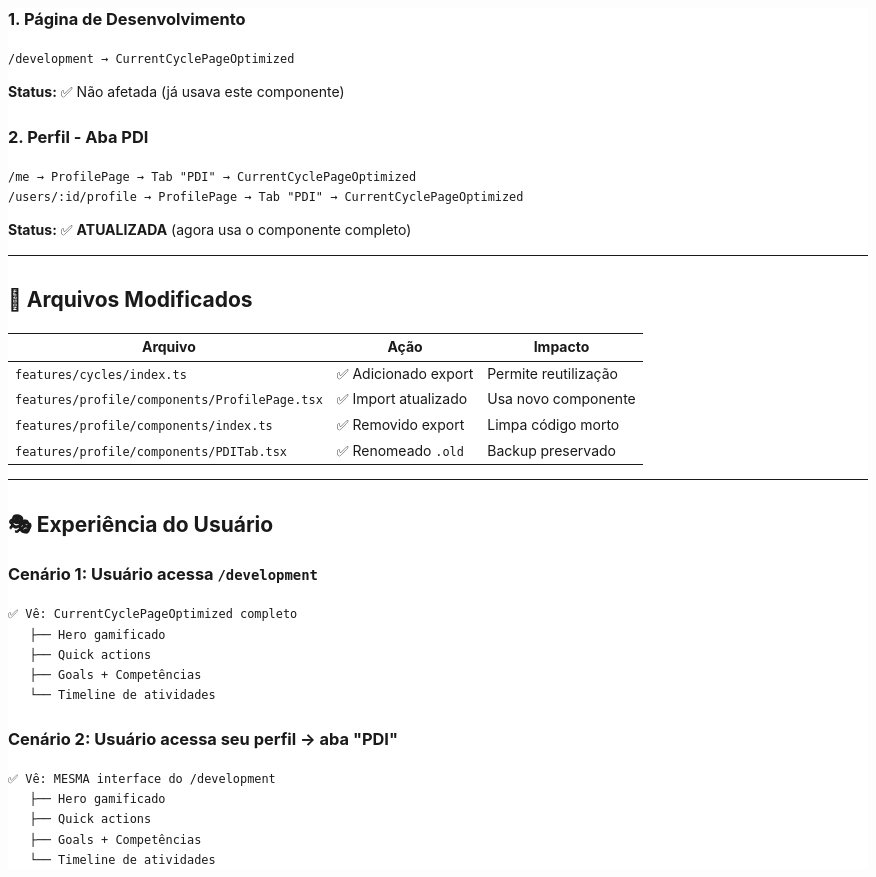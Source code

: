 ### 1. **Página de Desenvolvimento**

```
/development → CurrentCyclePageOptimized
```

**Status:** ✅ Não afetada (já usava este componente)

### 2. **Perfil - Aba PDI**

```
/me → ProfilePage → Tab "PDI" → CurrentCyclePageOptimized
/users/:id/profile → ProfilePage → Tab "PDI" → CurrentCyclePageOptimized
```

**Status:** ✅ **ATUALIZADA** (agora usa o componente completo)

---

## 📁 **Arquivos Modificados**

| Arquivo                                       | Ação                 | Impacto              |
| --------------------------------------------- | -------------------- | -------------------- |
| `features/cycles/index.ts`                    | ✅ Adicionado export | Permite reutilização |
| `features/profile/components/ProfilePage.tsx` | ✅ Import atualizado | Usa novo componente  |
| `features/profile/components/index.ts`        | ✅ Removido export   | Limpa código morto   |
| `features/profile/components/PDITab.tsx`      | ✅ Renomeado `.old`  | Backup preservado    |

---

## 🎭 **Experiência do Usuário**

### **Cenário 1: Usuário acessa `/development`**

```
✅ Vê: CurrentCyclePageOptimized completo
   ├── Hero gamificado
   ├── Quick actions
   ├── Goals + Competências
   └── Timeline de atividades
```

### **Cenário 2: Usuário acessa seu perfil → aba "PDI"**

```
✅ Vê: MESMA interface do /development
   ├── Hero gamificado
   ├── Quick actions
   ├── Goals + Competências
   └── Timeline de atividades
```
